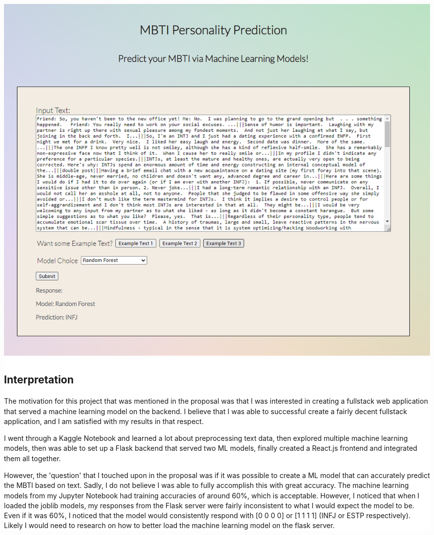 ![Frontend 2](/screenshots/frontend2.png?raw=true "Server response")

## Interpretation

The motivation for this project that was mentioned in the proposal was that I was interested in creating a fullstack web application that served a machine learning model on the backend. I believe that I was able to successful create a fairly decent fullstack application, and I am satisfied with my results in that respect. 

I went through a Kaggle Notebook and learned a lot about preprocessing text data, then explored multiple machine learning models, then was able to set up a Flask backend that served two ML models, finally created a React.js frontend and integrated them all together.

However, the 'question' that I touched upon in the proposal was if it was possible to create a ML model  that can accurately predict the MBTI based on text. Sadly, I do not believe I was able to fully accomplish this with great accuracy. The machine learning models from my Jupyter Notebook had training accuracies of around 60%, which is acceptable. However, I noticed that when I loaded the joblib models, my responses from the Flask server were fairly inconsistent to what I would expect the model to be. Even if it was 60%, I noticed that the model would consistently respond with [0 0 0 0] or [1 1 1 1] (INFJ or ESTP respectively). Likely I would need to research on how to better load the machine learning model on the flask server. 
